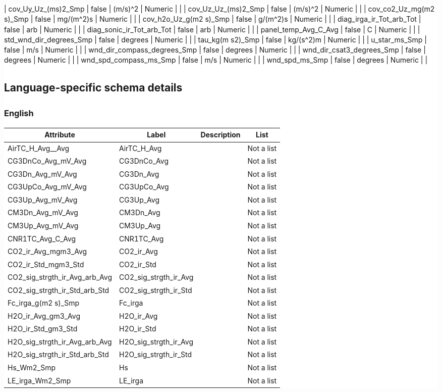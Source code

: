 | cov_Uy_Uz_(ms)2_Smp | false | (m/s)^2 | Numeric |  |
| cov_Uz_Uz_(ms)2_Smp | false | (m/s)^2 | Numeric |  |
| cov_co2_Uz_mg(m2 s)_Smp | false | mg/(m^2)s | Numeric |  |
| cov_h2o_Uz_g(m2 s)_Smp | false | g/(m^2)s | Numeric |  |
| diag_irga_ir_Tot_arb_Tot | false | arb | Numeric |  |
| diag_sonic_ir_Tot_arb_Tot | false | arb | Numeric |  |
| panel_temp_Avg_C_Avg | false | C | Numeric |  |
| std_wnd_dir_degrees_Smp | false | degrees | Numeric |  |
| tau_kg(m s2)_Smp | false | kg/(s^2)m | Numeric |  |
| u_star_ms_Smp | false | m/s | Numeric |  |
| wnd_dir_compass_degrees_Smp | false | degrees | Numeric |  |
| wnd_dir_csat3_degrees_Smp | false | degrees | Numeric |  |
| wnd_spd_compass_ms_Smp | false | m/s | Numeric |  |
| wnd_spd_ms_Smp | false | degrees | Numeric |  |

## Language-specific schema details

### English

| Attribute | Label | Description | List |
| --- | --- | --- | --- |
| AirTC_H_Avg__Avg | AirTC_H_Avg |  | Not a list |
| CG3DnCo_Avg_mV_Avg | CG3DnCo_Avg |  | Not a list |
| CG3Dn_Avg_mV_Avg | CG3Dn_Avg |  | Not a list |
| CG3UpCo_Avg_mV_Avg | CG3UpCo_Avg |  | Not a list |
| CG3Up_Avg_mV_Avg | CG3Up_Avg |  | Not a list |
| CM3Dn_Avg_mV_Avg | CM3Dn_Avg |  | Not a list |
| CM3Up_Avg_mV_Avg | CM3Up_Avg |  | Not a list |
| CNR1TC_Avg_C_Avg | CNR1TC_Avg |  | Not a list |
| CO2_ir_Avg_mgm3_Avg | CO2_ir_Avg |  | Not a list |
| CO2_ir_Std_mgm3_Std | CO2_ir_Std |  | Not a list |
| CO2_sig_strgth_ir_Avg_arb_Avg | CO2_sig_strgth_ir_Avg |  | Not a list |
| CO2_sig_strgth_ir_Std_arb_Std | CO2_sig_strgth_ir_Std |  | Not a list |
| Fc_irga_g(m2 s)_Smp | Fc_irga |  | Not a list |
| H2O_ir_Avg_gm3_Avg | H2O_ir_Avg |  | Not a list |
| H2O_ir_Std_gm3_Std | H2O_ir_Std |  | Not a list |
| H2O_sig_strgth_ir_Avg_arb_Avg | H2O_sig_strgth_ir_Avg |  | Not a list |
| H2O_sig_strgth_ir_Std_arb_Std | H2O_sig_strgth_ir_Std |  | Not a list |
| Hs_Wm2_Smp | Hs |  | Not a list |
| LE_irga_Wm2_Smp | LE_irga |  | Not a list |